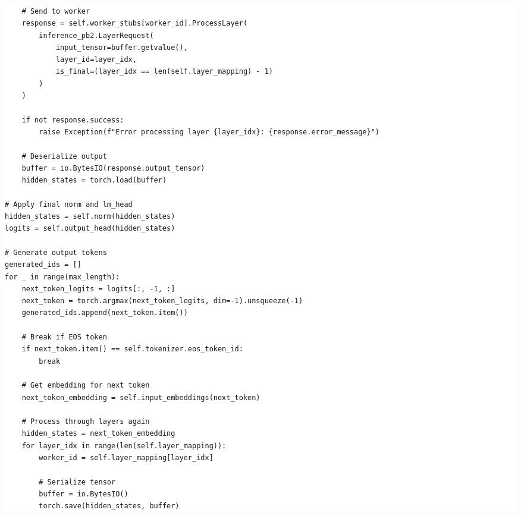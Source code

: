         # Send to worker
        response = self.worker_stubs[worker_id].ProcessLayer(
            inference_pb2.LayerRequest(
                input_tensor=buffer.getvalue(),
                layer_id=layer_idx,
                is_final=(layer_idx == len(self.layer_mapping) - 1)
            )
        )
        
        if not response.success:
            raise Exception(f"Error processing layer {layer_idx}: {response.error_message}")
        
        # Deserialize output
        buffer = io.BytesIO(response.output_tensor)
        hidden_states = torch.load(buffer)
    
    # Apply final norm and lm_head
    hidden_states = self.norm(hidden_states)
    logits = self.output_head(hidden_states)
    
    # Generate output tokens
    generated_ids = []
    for _ in range(max_length):
        next_token_logits = logits[:, -1, :]
        next_token = torch.argmax(next_token_logits, dim=-1).unsqueeze(-1)
        generated_ids.append(next_token.item())
        
        # Break if EOS token
        if next_token.item() == self.tokenizer.eos_token_id:
            break
            
        # Get embedding for next token
        next_token_embedding = self.input_embeddings(next_token)
        
        # Process through layers again
        hidden_states = next_token_embedding
        for layer_idx in range(len(self.layer_mapping)):
            worker_id = self.layer_mapping[layer_idx]
            
            # Serialize tensor
            buffer = io.BytesIO()
            torch.save(hidden_states, buffer)
            